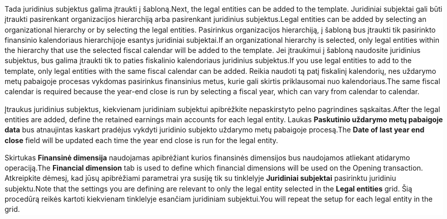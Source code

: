 <span data-ttu-id="90a96-147">Tada juridinius subjektus galima įtraukti į šabloną.</span><span class="sxs-lookup"><span data-stu-id="90a96-147">Next, the legal entities can be added to the template.</span></span> <span data-ttu-id="90a96-148">Juridiniai subjektai gali būti įtraukti pasirenkant organizacijos hierarchiją arba pasirenkant juridinius subjektus.</span><span class="sxs-lookup"><span data-stu-id="90a96-148">Legal entities can be added by selecting an organizational hierarchy or by selecting the legal entities.</span></span> <span data-ttu-id="90a96-149">Pasirinkus organizacijos hierarchiją, į šabloną bus įtraukti tik pasirinkto finansinio kalendoriaus hierarchijoje esantys juridiniai subjektai.</span><span class="sxs-lookup"><span data-stu-id="90a96-149">If an organizational hierarchy is selected, only legal entities within the hierarchy that use the selected fiscal calendar will be added to the template.</span></span> <span data-ttu-id="90a96-150">Jei įtraukimui į šabloną naudosite juridinius subjektus, bus galima įtraukti tik to paties fiskalinio kalendoriaus juridinius subjektus.</span><span class="sxs-lookup"><span data-stu-id="90a96-150">If you use legal entities to add to the template, only legal entities with the same fiscal calendar can be added.</span></span> <span data-ttu-id="90a96-151">Reikia naudoti tą patį fiskalinį kalendorių, nes uždarymo metų pabaigoje procesas vykdomas pasirinkus finansinius metus, kurie gali skirtis priklausomai nuo kalendoriaus.</span><span class="sxs-lookup"><span data-stu-id="90a96-151">The same fiscal calendar is required because the year-end close is run by selecting a fiscal year, which can vary from calendar to calendar.</span></span> 

<span data-ttu-id="90a96-152">Įtraukus juridinius subjektus, kiekvienam juridiniam subjektui apibrėžkite nepaskirstyto pelno pagrindines sąskaitas.</span><span class="sxs-lookup"><span data-stu-id="90a96-152">After the legal entities are added, define the retained earnings main accounts for each legal entity.</span></span> <span data-ttu-id="90a96-153">Laukas **Paskutinio uždarymo metų pabaigoje data** bus atnaujintas kaskart pradėjus vykdyti juridinio subjekto uždarymo metų pabaigoje procesą.</span><span class="sxs-lookup"><span data-stu-id="90a96-153">The **Date of last year end close** field will be updated each time the year end close is run for the legal entity.</span></span> 

<span data-ttu-id="90a96-154">Skirtukas **Finansinė dimensija** naudojamas apibrėžiant kurios finansinės dimensijos bus naudojamos atliekant atidarymo operaciją.</span><span class="sxs-lookup"><span data-stu-id="90a96-154">The **Financial dimension** tab is used to define which financial dimensions will be used on the Opening transaction.</span></span> <span data-ttu-id="90a96-155">Atkreipkite dėmesį, kad jūsų apibrėžiami parametrai yra susiję tik su tinklelyje **Juridiniai subjektai** pasirinktu juridiniu subjektu.</span><span class="sxs-lookup"><span data-stu-id="90a96-155">Note that the settings you are defining are relevant to only the legal entity selected in the **Legal entities** grid.</span></span> <span data-ttu-id="90a96-156">Šią procedūrą reikės kartoti kiekvienam tinklelyje esančiam juridiniam subjektui.</span><span class="sxs-lookup"><span data-stu-id="90a96-156">You will repeat the setup for each legal entity in the grid.</span></span> 

